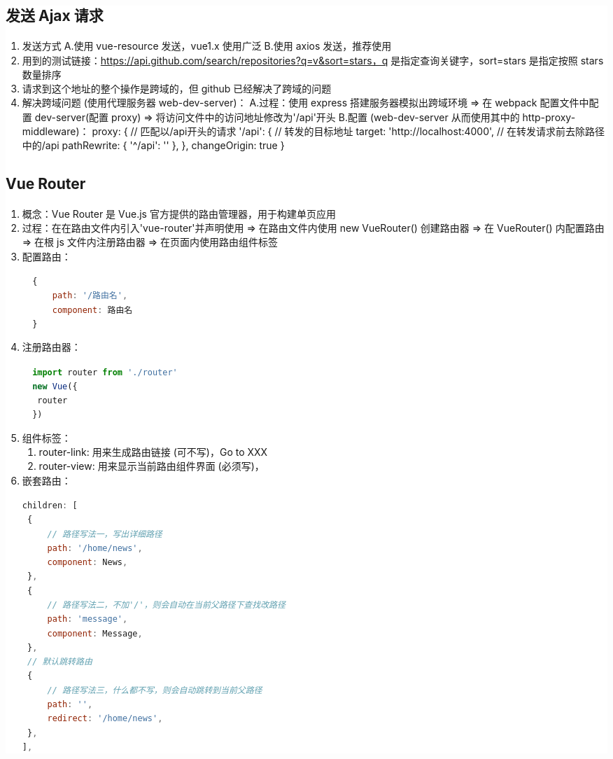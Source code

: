 ## 发送 Ajax 请求
1. 发送方式
        A.使用 vue-resource 发送，vue1.x 使用广泛
        B.使用 axios 发送，推荐使用
2. 用到的测试链接：https://api.github.com/search/repositories?q=v&sort=stars，q 是指定查询关键字，sort=stars 是指定按照 stars 数量排序
3. 请求到这个地址的整个操作是跨域的，但 github 已经解决了跨域的问题
4. 解决跨域问题 (使用代理服务器 web-dev-server)：
        A.过程：使用 express 搭建服务器模拟出跨域环境 => 在 webpack 配置文件中配置 dev-server(配置 proxy) => 将访问文件中的访问地址修改为'/api'开头
        B.配置 (web-dev-server 从而使用其中的 http-proxy-middleware)：
            proxy: {
			// 匹配以/api开头的请求
			'/api': {
				// 转发的目标地址
				target: 'http://localhost:4000',
				// 在转发请求前去除路径中的/api
				pathRewrite: { '^/api': '' },
			    },
                changeOrigin: true
		    }

## Vue Router
1. 概念：Vue Router 是 Vue.js 官方提供的路由管理器，用于构建单页应用
2. 过程：在在路由文件内引入'vue-router'并声明使用 => 在路由文件内使用 new VueRouter() 创建路由器 => 在 VueRouter() 内配置路由 => 在根 js 文件内注册路由器 => 在页面内使用路由组件标签
3. 配置路由：
   ```javascript
     {
         path: '/路由名',
         component: 路由名
     }
   ```
4. 注册路由器：
   ```javascript
     import router from './router'
     new Vue({
      router
     })
   ```
4. 组件标签：
   1. router-link: 用来生成路由链接 (可不写)，<router-link to="/xxx">Go to XXX</router-link>
   2. router-view: 用来显示当前路由组件界面 (必须写)，<router-view></router-view>
5. 嵌套路由：
   ```javascript
   children: [
   	{
   		// 路径写法一，写出详细路径
   		path: '/home/news',
   		component: News,
   	},
   	{
   		// 路径写法二，不加'/'，则会自动在当前父路径下查找改路径
   		path: 'message',
   		component: Message,
   	},
   	// 默认跳转路由
   	{
   		// 路径写法三，什么都不写，则会自动跳转到当前父路径
   		path: '',
   		redirect: '/home/news',
   	},
   ],
   ```